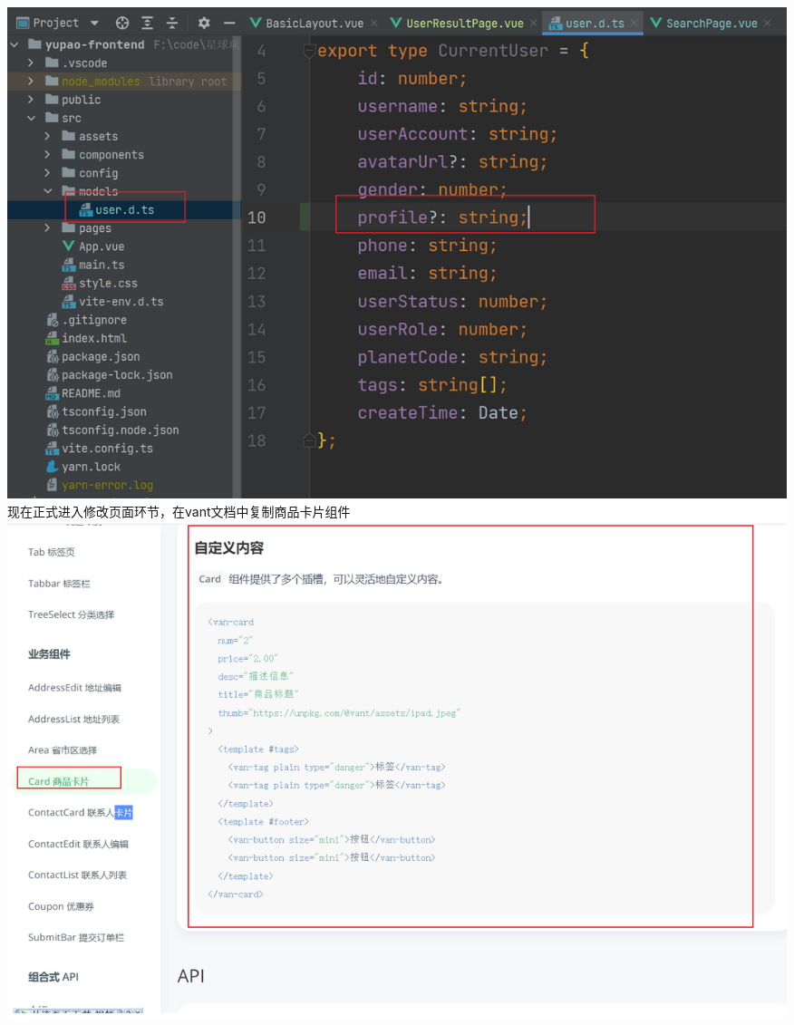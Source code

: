 ![1668529389803-2ca25748-0660-4f42-a46f-498fa79625fc.png](./assets/04搜索界面+分布式登录/1668529389803-2ca25748-0660-4f42-a46f-498fa79625fc-186340.png)  
现在正式进入修改页面环节，在vant文档中复制商品卡片组件  
![1668529280804-43ff525c-1d42-4ebe-9bc0-310f9a248180.png](./assets/04搜索界面+分布式登录/1668529280804-43ff525c-1d42-4ebe-9bc0-310f9a248180-935811-1729072412822-44.png)
